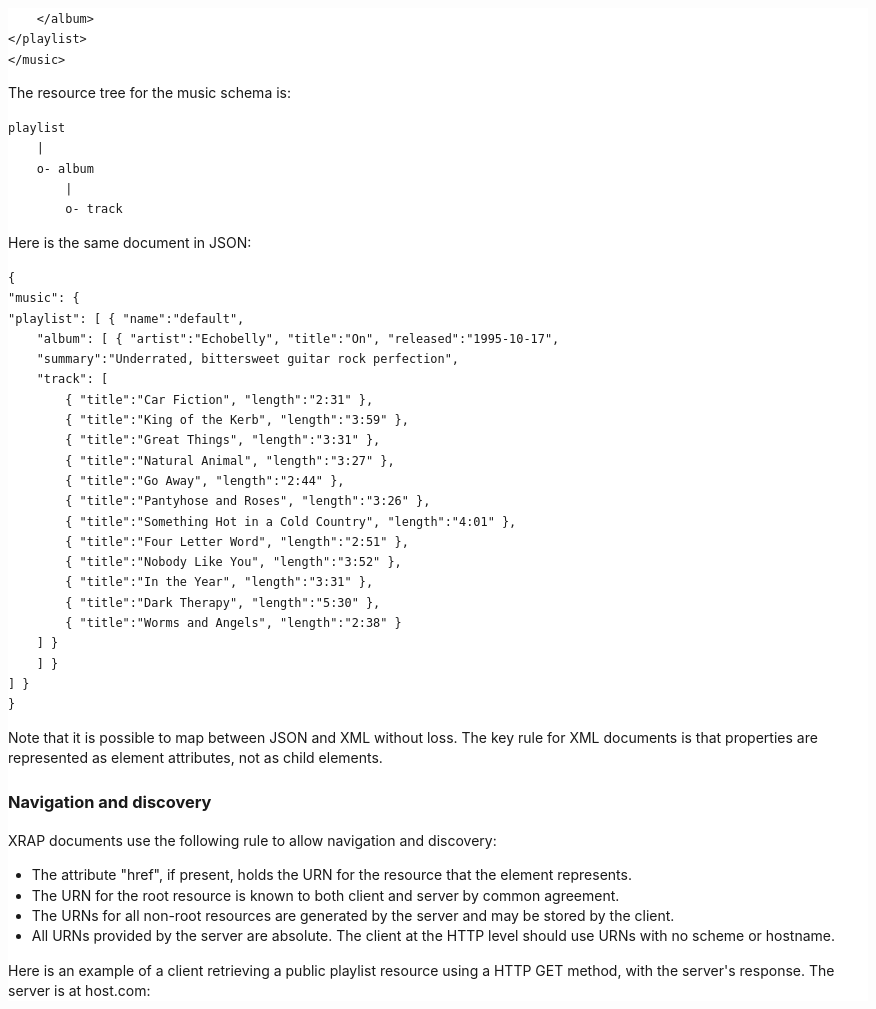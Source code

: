         </album>
    </playlist>
    </music>

The resource tree for the music schema is:

    playlist
        |
        o- album
            |
            o- track

Here is the same document in JSON:

    {
    "music": {
    "playlist": [ { "name":"default",
        "album": [ { "artist":"Echobelly", "title":"On", "released":"1995-10-17",
        "summary":"Underrated, bittersweet guitar rock perfection",
        "track": [
            { "title":"Car Fiction", "length":"2:31" },
            { "title":"King of the Kerb", "length":"3:59" },
            { "title":"Great Things", "length":"3:31" },
            { "title":"Natural Animal", "length":"3:27" },
            { "title":"Go Away", "length":"2:44" },
            { "title":"Pantyhose and Roses", "length":"3:26" },
            { "title":"Something Hot in a Cold Country", "length":"4:01" },
            { "title":"Four Letter Word", "length":"2:51" },
            { "title":"Nobody Like You", "length":"3:52" },
            { "title":"In the Year", "length":"3:31" },
            { "title":"Dark Therapy", "length":"5:30" },
            { "title":"Worms and Angels", "length":"2:38" }
        ] }
        ] }
    ] }
    }

Note that it is possible to map between JSON and XML without loss. The key rule for XML documents is that properties are represented as element attributes, not as child elements.

### Navigation and discovery

XRAP documents use the following rule to allow navigation and discovery:

* The attribute "href", if present, holds the URN for the resource that the element represents.
* The URN for the root resource is known to both client and server by common agreement.
* The URNs for all non-root resources are generated by the server and may be stored by the client.
* All URNs provided by the server are absolute. The client at the HTTP level should use URNs with no scheme or hostname.

Here is an example of a client retrieving a public playlist resource using a HTTP GET method, with the server's response. The server is at host.com:
